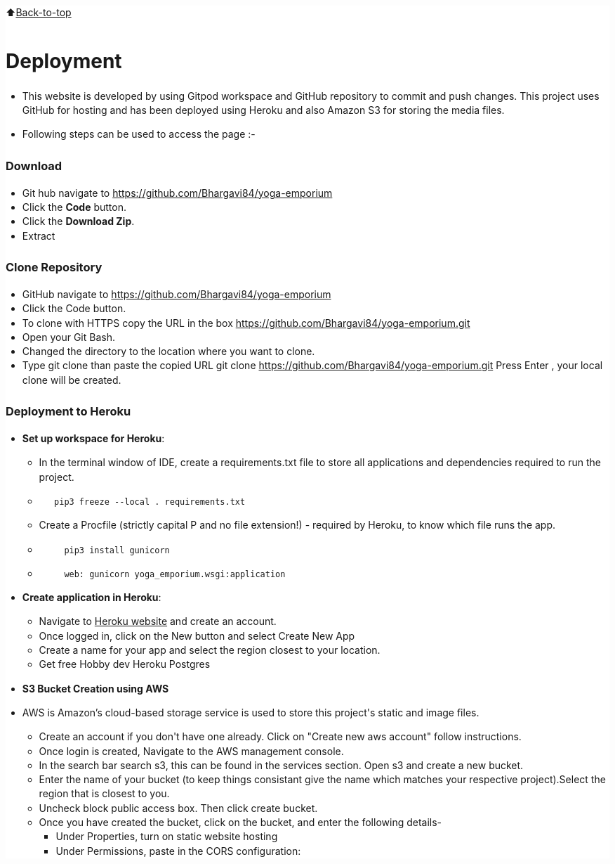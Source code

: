 :arrow_up:[Back-to-top](#contents)



# **Deployment**
* This website is developed by using Gitpod workspace and GitHub repository to commit and push changes. This project uses GitHub for hosting and has been deployed using Heroku and also Amazon S3 for storing the media files.

* Following steps can be used to access the page :-


### **Download**
* Git hub navigate to https://github.com/Bhargavi84/yoga-emporium
* Click the **Code** button.
* Click the **Download Zip**.
* Extract 

### **Clone Repository**

* GitHub navigate to https://github.com/Bhargavi84/yoga-emporium
* Click the Code button.
* To clone with HTTPS copy the URL in the box https://github.com/Bhargavi84/yoga-emporium.git
* Open your Git Bash.
* Changed the directory to the location where you want to clone.
* Type git clone than paste the copied URL git clone https://github.com/Bhargavi84/yoga-emporium.git
Press Enter , your local clone will be created.

### **Deployment to Heroku**
* **Set up workspace for Heroku**:

    * In the terminal window of IDE, create a requirements.txt file to store all applications and dependencies required to run the project.
    *        pip3 freeze --local . requirements.txt

    * Create a Procfile (strictly capital P and no file extension!) - required by Heroku, to know which file runs the app.

    *          pip3 install gunicorn

    *          web: gunicorn yoga_emporium.wsgi:application 
    
* **Create application in Heroku**:

    * Navigate to [Heroku website](https://dashboard.heroku.com/) and create an account.
    * Once logged in, click on the New button and select Create New App
    * Create a name for your app and select the region closest to your location.
    * Get free Hobby dev Heroku Postgres

* **S3 Bucket Creation using AWS**

* AWS is Amazon’s cloud-based storage service is used to store this project's static and image files.
    * Create an account if you don't have one already. Click on "Create new aws account" follow instructions.
    * Once login is created, Navigate to the AWS management console.
    * In the search bar search s3, this can be found in the services section. Open s3 and create a new bucket.
    * Enter the name of your bucket (to keep things consistant give the name which matches your respective project).Select the region that is closest to you.
    * Uncheck block public access box. Then click create bucket.
    * Once you have created the bucket, click on the bucket, and enter the following details-
        * Under Properties, turn on static website hosting
        * Under Permissions, paste in the CORS configuration:
